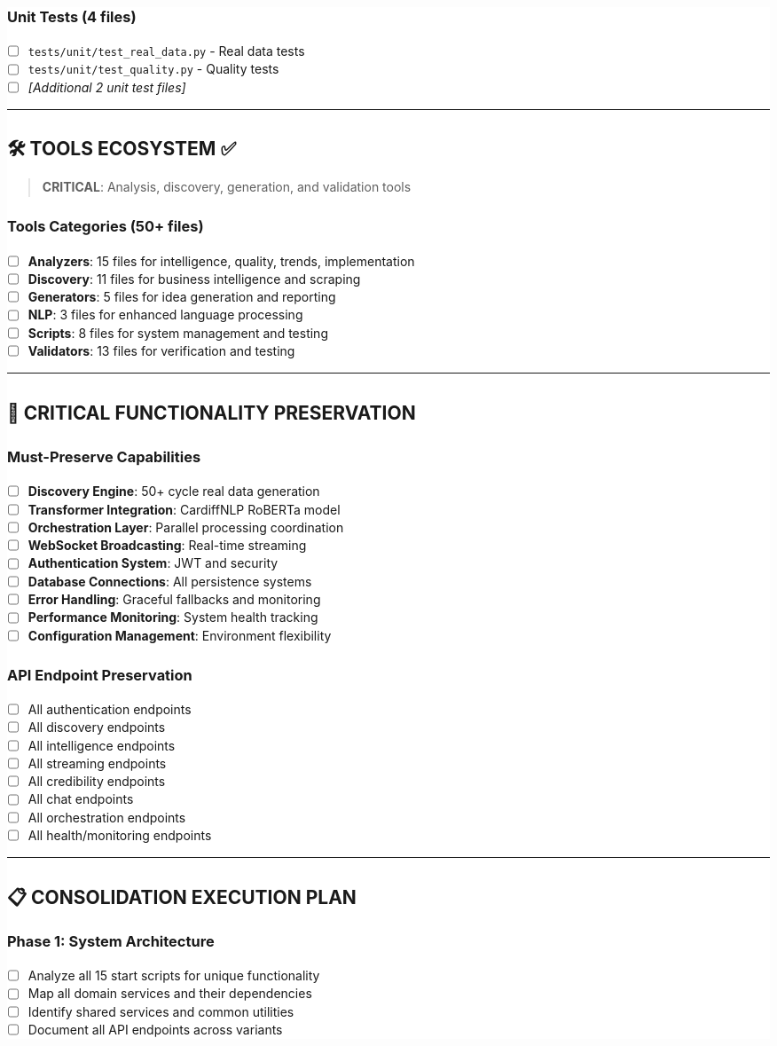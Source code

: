 ### Unit Tests (4 files)
- [ ] `tests/unit/test_real_data.py` - Real data tests
- [ ] `tests/unit/test_quality.py` - Quality tests
- [ ] *[Additional 2 unit test files]*

---

## 🛠️ **TOOLS ECOSYSTEM** ✅
> **CRITICAL**: Analysis, discovery, generation, and validation tools

### Tools Categories (50+ files)
- [ ] **Analyzers**: 15 files for intelligence, quality, trends, implementation
- [ ] **Discovery**: 11 files for business intelligence and scraping
- [ ] **Generators**: 5 files for idea generation and reporting
- [ ] **NLP**: 3 files for enhanced language processing
- [ ] **Scripts**: 8 files for system management and testing
- [ ] **Validators**: 13 files for verification and testing

---

## 🧠 **CRITICAL FUNCTIONALITY PRESERVATION**

### **Must-Preserve Capabilities**
- [ ] **Discovery Engine**: 50+ cycle real data generation
- [ ] **Transformer Integration**: CardiffNLP RoBERTa model
- [ ] **Orchestration Layer**: Parallel processing coordination
- [ ] **WebSocket Broadcasting**: Real-time streaming
- [ ] **Authentication System**: JWT and security
- [ ] **Database Connections**: All persistence systems
- [ ] **Error Handling**: Graceful fallbacks and monitoring
- [ ] **Performance Monitoring**: System health tracking
- [ ] **Configuration Management**: Environment flexibility

### **API Endpoint Preservation**
- [ ] All authentication endpoints
- [ ] All discovery endpoints
- [ ] All intelligence endpoints
- [ ] All streaming endpoints
- [ ] All credibility endpoints
- [ ] All chat endpoints
- [ ] All orchestration endpoints
- [ ] All health/monitoring endpoints

---

## 📋 **CONSOLIDATION EXECUTION PLAN**

### **Phase 1: System Architecture**
- [ ] Analyze all 15 start scripts for unique functionality
- [ ] Map all domain services and their dependencies
- [ ] Identify shared services and common utilities
- [ ] Document all API endpoints across variants
